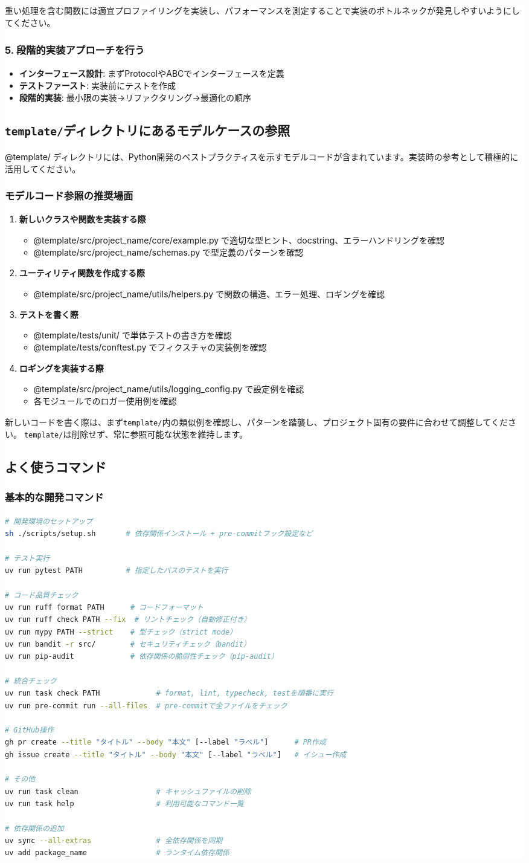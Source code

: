 重い処理を含む関数には適宜プロファイリングを実装し、パフォーマンスを測定することで実装のボトルネックが発見しやすいようにしてください。

### 5. 段階的実装アプローチを行う

- **インターフェース設計**: まずProtocolやABCでインターフェースを定義
- **テストファースト**: 実装前にテストを作成
- **段階的実装**: 最小限の実装→リファクタリング→最適化の順序

## `template/`ディレクトリにあるモデルケースの参照

@template/ ディレクトリには、Python開発のベストプラクティスを示すモデルコードが含まれています。実装時の参考として積極的に活用してください。

### モデルコード参照の推奨場面

1. **新しいクラスや関数を実装する際**
   - @template/src/project_name/core/example.py で適切な型ヒント、docstring、エラーハンドリングを確認
   - @template/src/project_name/schemas.py で型定義のパターンを確認

2. **ユーティリティ関数を作成する際**
   - @template/src/project_name/utils/helpers.py で関数の構造、エラー処理、ロギングを確認

3. **テストを書く際**
   - @template/tests/unit/ で単体テストの書き方を確認
   - @template/tests/conftest.py でフィクスチャの実装例を確認

4. **ロギングを実装する際**
   - @template/src/project_name/utils/logging_config.py で設定例を確認
   - 各モジュールでのロガー使用例を確認

新しいコードを書く際は、まず`template/`内の類似例を確認し、パターンを踏襲し、プロジェクト固有の要件に合わせて調整してください。
`template/`は削除せず、常に参照可能な状態を維持します。

## よく使うコマンド

### 基本的な開発コマンド

```bash
# 開発環境のセットアップ
sh ./scripts/setup.sh       # 依存関係インストール + pre-commitフック設定など

# テスト実行
uv run pytest PATH          # 指定したパスのテストを実行

# コード品質チェック
uv run ruff format PATH      # コードフォーマット
uv run ruff check PATH --fix  # リントチェック（自動修正付き）
uv run mypy PATH --strict    # 型チェック（strict mode）
uv run bandit -r src/        # セキュリティチェック（bandit）
uv run pip-audit             # 依存関係の脆弱性チェック（pip-audit）

# 統合チェック
uv run task check PATH             # format, lint, typecheck, testを順番に実行
uv run pre-commit run --all-files  # pre-commitで全ファイルをチェック

# GitHub操作
gh pr create --title "タイトル" --body "本文" [--label "ラベル"]      # PR作成
gh issue create --title "タイトル" --body "本文" [--label "ラベル"]   # イシュー作成

# その他
uv run task clean                  # キャッシュファイルの削除
uv run task help                   # 利用可能なコマンド一覧

# 依存関係の追加
uv sync --all-extras               # 全依存関係を同期
uv add package_name                # ランタイム依存関係
```